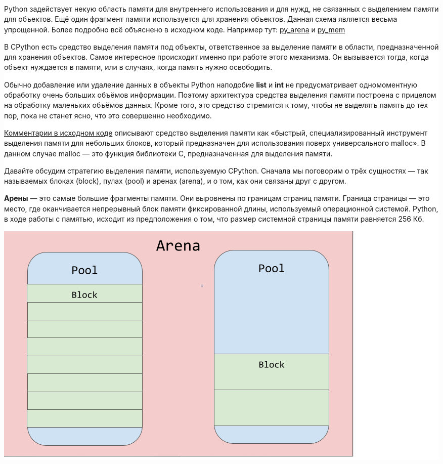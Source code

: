 Python задействует некую область памяти для внутреннего использования и для
нужд, не связанных с выделением памяти для объектов. Ещё один фрагмент памяти используется для хранения объектов. Данная схема является весьма упрощенной. Более подробно всё объяснено в исходном коде. Например тут: [py_arena](https://github.com/python/cpython/blob/3.11/Include/internal/pycore_pyarena.h) и [py_mem](https://github.com/python/cpython/blob/3.11/Include/internal/pycore_pymem.h)

В CPython есть средство выделения памяти под объекты, ответственное за
выделение памяти в области, предназначенной для хранения объектов. Самое интересное происходит именно при работе этого механизма. Он вызывается тогда,
когда объект нуждается в памяти, или в случаях, когда память нужно освободить.

Обычно добавление или удаление данных в объекты Python наподобие **list** и **int** не предусматривает одномоментную обработку очень больших объёмов информации. Поэтому архитектура средства выделения памяти построена с прицелом на обработку маленьких объёмов данных. Кроме того, это средство стремится к тому, чтобы не выделять память до тех пор, пока не станет ясно, что это совершенно необходимо.

[Комментарии в исходном коде](https://github.com/python/cpython/blob/3.11/Objects/obmalloc.c#L800) описывают средство выделения памяти как
«быстрый, специализированный инструмент выделения памяти для небольших
блоков, который предназначен для использования поверх универсального malloc».
В данном случае malloc — это функция библиотеки C, предназначенная для
выделения памяти.

Давайте обсудим стратегию выделения памяти, используемую CPython. Сначала мы
поговорим о трёх сущностях — так называемых блоках (block), пулах (pool) и аренах
(arena), и о том, как они связаны друг с другом.

**Арены** — это самые большие фрагменты памяти. Они выровнены по границам
страниц памяти. Граница страницы — это место, где оканчивается непрерывный
блок памяти фиксированной длины, используемый операционной системой.
Python, в ходе работы с памятью, исходит из предположения о том, что размер
системной страницы памяти равняется 256 Кб.

![](./img/py_mem_arenas_pools_blocks.png 'Арены, пулы и блоки')
